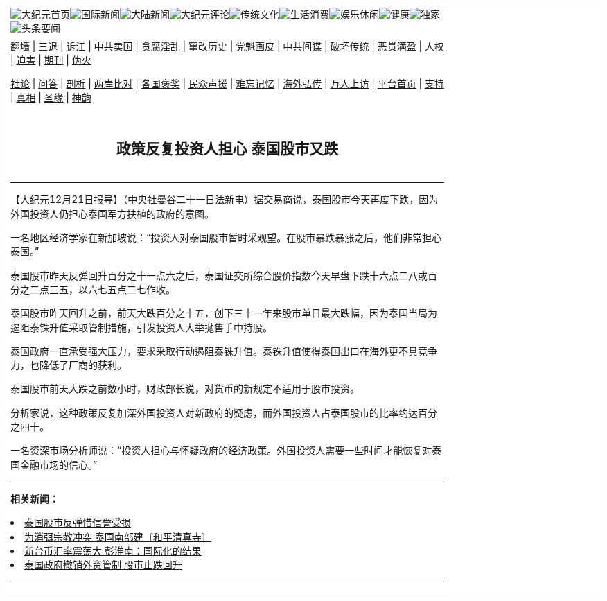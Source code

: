<a name="1" id="1" target="_blank"></a><span id="1"></span>
<table align=center border="0"><tr><td colspan="2" VALIGN=TOP><a href="https://github.com/mfaidu357/djy/blob/master/gb/nf1351518.md#1"><img src="https://raw.githubusercontent.com/mfaidu357/www/master/t/djy/1.jpg" title="大纪元首页" alt="大纪元首页"></a><a href="https://github.com/mfaidu357/djy/blob/master/gb/n24hr.md#1"><img src="https://raw.githubusercontent.com/mfaidu357/www/master/t/djy/3.jpg" title="国际新闻" alt="国际新闻"></a><a href="https://github.com/mfaidu357/djy/blob/master/gb/nsc413.md#1"><img src="https://raw.githubusercontent.com/mfaidu357/www/master/t/djy/4.jpg" title="大陆新闻" alt="大陆新闻"></a><a href="https://github.com/mfaidu357/djy/blob/master/gb/news392.md#1"><img src="https://raw.githubusercontent.com/mfaidu357/www/master/t/djy/5.jpg" title="大纪元评论" alt="大纪元评论"></a><a href="https://github.com/mfaidu357/djy/blob/master/gb/news2007.md#1"><img src="https://raw.githubusercontent.com/mfaidu357/www/master/t/djy/6.jpg" title="传统文化" alt="传统文化"></a><a href="https://github.com/mfaidu357/djy/blob/master/gb/news2008.md#1"><img src="https://raw.githubusercontent.com/mfaidu357/www/master/t/djy/7.jpg" title="生活消费" alt="生活消费"></a><a href="https://github.com/mfaidu357/djy/blob/master/gb/ncyule.md#1"><img src="https://raw.githubusercontent.com/mfaidu357/www/master/t/djy/8.jpg" title="娱乐休闲" alt="娱乐休闲"></a><a href="https://github.com/mfaidu357/djy/blob/master/gb/nsc1002.md#1"><img src="https://raw.githubusercontent.com/mfaidu357/www/master/t/djy/9.jpg" title="健康" alt="健康"></a><a href="https://github.com/mfaidu357/djy/blob/master/gb/nf6092.md#1"><img src="https://raw.githubusercontent.com/mfaidu357/www/master/t/djy/10a.jpg" title="独家" alt="独家"></a><a href="https://github.com/mfaidu357/djy/blob/master/gb/nf4514.md#1"><img src="https://raw.githubusercontent.com/mfaidu357/www/master/t/djy/12a.jpg" title="头条要闻" alt="头条要闻"></a></td></tr>
<tr><td colspan="2" VALIGN=TOP><a target="_blank" href="https://github.com/mfaidu357/www/blob/master/README.md?zsrh#1">翻墙</a> | <a target="_blank" href="https://github.com/mfaidu357/djy/blob/master/gb/nf5657.md#1">三退</a> | <a target="_blank" href="https://github.com/mfaidu357/djy/blob/master/gb/nf6124.md#1">诉江</a> | <a target="_blank" href="https://github.com/mfaidu357/djy/blob/master/gb/nf1176117.md#1">中共卖国</a> | <a target="_blank" href="https://github.com/mfaidu357/djy/blob/master/gb/nf5773.md#1">贪腐淫乱</a> | <a target="_blank" href="https://github.com/mfaidu357/djy/blob/master/gb/nf1176115.md#1">窜改历史</a> | <a target="_blank" href="https://github.com/mfaidu357/djy/blob/master/gb/nf1176107.md#1">党魁画皮</a> | <a target="_blank" href="https://github.com/mfaidu357/djy/blob/master/gb/nf1320400.md#1">中共间谍</a> | <a target="_blank" href="https://github.com/mfaidu357/djy/blob/master/gb/nf1176114.md#1">破坏传统</a> | <a target="_blank" href="https://github.com/mfaidu357/ntdtv/blob/master/gb/prog447_1.md#1">恶贯满盈</a> | <a target="_blank" href="https://github.com/mfaidu357/djy/blob/master/gb/ncid278.md#1">人权</a> | <a target="_blank" href="https://github.com/mfaidu357/djy/blob/master/gb/nf1176111.md#1">迫害</a> | <a target="_blank" href="https://gitlab.com/szzdlab/mh-qikan/blob/master/README.md#1">期刊</a> | <a target="_blank" href="https://github.com/mfaidu357/djy/blob/master/gb/nf5562.md#1">伪火</a></p><p><a target="_blank" href="https://github.com/mfaidu357/djy/blob/master/gb/9p.md#1">社论</a> | <a target="_blank" href="https://github.com/mfaidu357/djy/blob/master/gb/nf4378.md#1">问答</a> | <a target="_blank" href="https://github.com/mfaidu357/djy/blob/master/gb/nf5792.md#1">剖析</a> | <a target="_blank" href="https://github.com/mfaidu357/djy/blob/master/gb/nf5735.md#1">两岸比对</a> | <a target="_blank" href="https://github.com/mfaidu357/djy/blob/master/gb/nf6119.md#1">各国褒奖</a> | <a target="_blank" href="https://github.com/mfaidu357/djy/blob/master/gb/nf6120.md#1">民众声援</a> | <a target="_blank" href="https://github.com/mfaidu357/djy/blob/master/gb/nf1188594.md#1">难忘记忆</a> | <a target="_blank" href="https://github.com/mfaidu357/djy/blob/master/gb/nf3180.md#1">海外弘传</a> | <a target="_blank" href="https://github.com/mfaidu357/djy/blob/master/gb/nf5410.md#1">万人上访</a> | <a target="_blank" href="https://github.com/mfaidu357/www/blob/master/README.md?zsrh#1">平台首页</a> | <a target="_blank" href="https://github.com/mfaidu357/djy/blob/master/gb/nf4386.md#1">支持</a> | <a target="_blank" href="https://github.com/mfaidu357/djy/blob/master/gb/nf4389.md#1">真相</a> | <a target="_blank" href="https://github.com/mfaidu357/djy/blob/master/gb/nf5790.md#1">圣缘</a> | <a target="_blank" href="https://github.com/mfaidu357/djy/blob/master/gb/nf4786.md#1">神韵</a></td></tr>
<tr><td VALIGN=TOP width="626"><h2 align=center>政策反复投资人担心 泰国股市又跌</h2>

<h6></h6>
<hr>
	<p>【大纪元12月21日报导】（中央社曼谷二十一日法新电）据交易商说，<ahref="https://github.com/mfaidu357/djy/blob/master/gb/tag/%E6%B3%B0%E5%9B%BD.md#1">泰国</a>股市今天再度下跌，因为外国投资人仍担心泰国军方扶植的政府的意图。</p> <p>一名地区经济学家在新加坡说：“投资人对<ahref="https://github.com/mfaidu357/djy/blob/master/gb/tag/%E6%B3%B0%E5%9B%BD.md#1">泰国</a>股市暂时采观望。在股市暴跌暴涨之后，他们非常担心泰国。”</p> <p>泰国股市昨天反弹回升百分之十一点六之后，泰国证交所综合股价指数今天早盘下跌十六点二八或百分之二点三五，以六七五点二七作收。</p> <p>泰国股市昨天回升之前，前天大跌百分之十五，创下三十一年来股市单日最大跌幅，因为泰国当局为遏阻泰铢升值采取管制措施，引发投资人大举抛售手中持股。</p> <p>泰国政府一直承受强大压力，要求采取行动遏阻泰铢升值。泰铢升值使得泰国出口在海外更不具竞争力，也降低了厂商的获利。</p> <p>泰国股市前天大跌之前数小时，财政部长说，对货币的新规定不适用于股市投资。</p> <p>分析家说，这种政策反复加深外国投资人对新政府的疑虑，而外国投资人占泰国股市的比率约达百分之四十。</p> <p>一名资深市场分析师说：“投资人担心与怀疑政府的经济政策。外国投资人需要一些时间才能恢复对泰国金融市场的信心。”</p> 	
<hr>


<strong>相关新闻：</strong>
<li><a href="https://github.com/mfaidu357/djy/blob/master/gb/6/12/20/n1563262.md#1">泰国股市反弹惜信誉受损</a></li>
<li><a href="https://github.com/mfaidu357/djy/blob/master/gb/6/12/20/n1563406.md#1">为消弭宗教冲突 泰国南部建〔和平清真寺〕</a></li>
<li><a href="https://github.com/mfaidu357/djy/blob/master/gb/6/12/20/n1563457.md#1">新台币汇率震荡大  彭淮南：国际化的结果</a></li>
<li><a href="https://github.com/mfaidu357/djy/blob/master/gb/6/12/20/n1563460.md#1">泰国政府撤销外资管制  股市止跌回升</a></li>
<hr>
